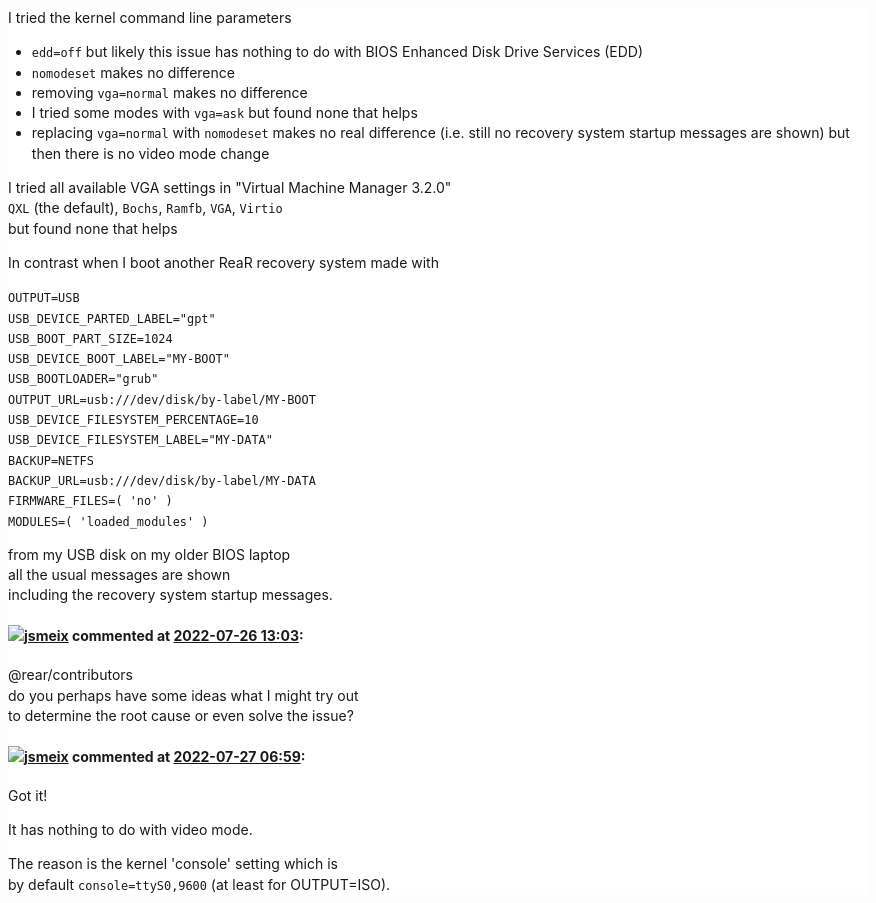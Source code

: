 I tried the kernel command line parameters

-   `edd=off` but likely this issue has nothing to do with BIOS Enhanced
    Disk Drive Services (EDD)
-   `nomodeset` makes no difference
-   removing `vga=normal` makes no difference
-   I tried some modes with `vga=ask` but found none that helps
-   replacing `vga=normal` with `nomodeset` makes no real difference
    (i.e. still no recovery system startup messages are shown) but then
    there is no video mode change

I tried all available VGA settings in "Virtual Machine Manager 3.2.0"  
`QXL` (the default), `Bochs`, `Ramfb`, `VGA`, `Virtio`  
but found none that helps

In contrast when I boot another ReaR recovery system made with

    OUTPUT=USB
    USB_DEVICE_PARTED_LABEL="gpt"
    USB_BOOT_PART_SIZE=1024
    USB_DEVICE_BOOT_LABEL="MY-BOOT"
    USB_BOOTLOADER="grub"
    OUTPUT_URL=usb:///dev/disk/by-label/MY-BOOT
    USB_DEVICE_FILESYSTEM_PERCENTAGE=10
    USB_DEVICE_FILESYSTEM_LABEL="MY-DATA"
    BACKUP=NETFS
    BACKUP_URL=usb:///dev/disk/by-label/MY-DATA
    FIRMWARE_FILES=( 'no' )
    MODULES=( 'loaded_modules' )

from my USB disk on my older BIOS laptop  
all the usual messages are shown  
including the recovery system startup messages.

#### <img src="https://avatars.githubusercontent.com/u/1788608?u=925fc54e2ce01551392622446ece427f51e2f0ce&v=4" width="50">[jsmeix](https://github.com/jsmeix) commented at [2022-07-26 13:03](https://github.com/rear/rear/issues/2843#issuecomment-1195455332):

@rear/contributors  
do you perhaps have some ideas what I might try out  
to determine the root cause or even solve the issue?

#### <img src="https://avatars.githubusercontent.com/u/1788608?u=925fc54e2ce01551392622446ece427f51e2f0ce&v=4" width="50">[jsmeix](https://github.com/jsmeix) commented at [2022-07-27 06:59](https://github.com/rear/rear/issues/2843#issuecomment-1196337765):

Got it!

It has nothing to do with video mode.

The reason is the kernel 'console' setting which is  
by default `console=ttyS0,9600` (at least for OUTPUT=ISO).
